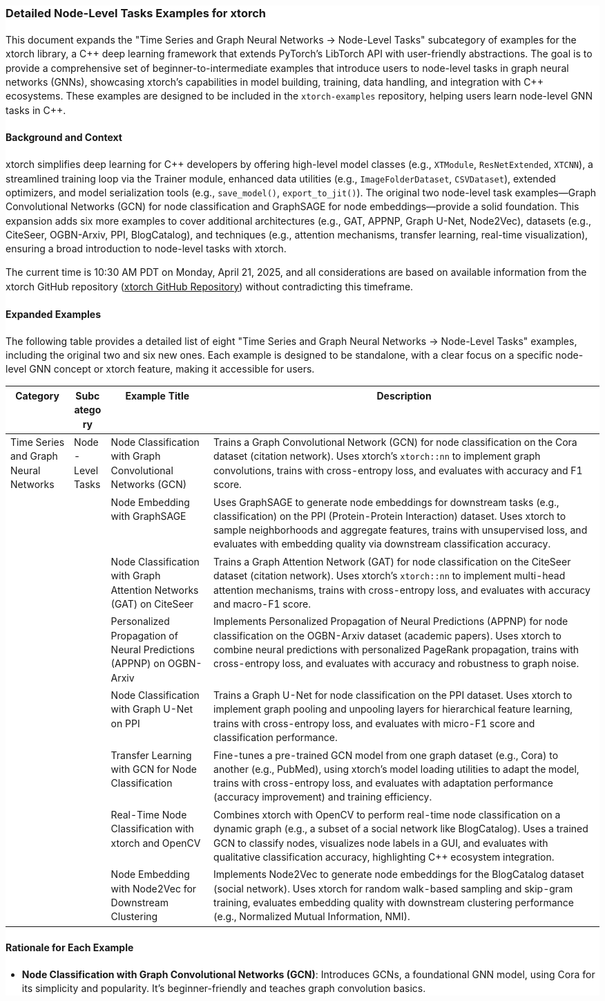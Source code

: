 ### Detailed Node-Level Tasks Examples for xtorch

This document expands the "Time Series and Graph Neural Networks -> Node-Level Tasks" subcategory of examples for the xtorch library, a C++ deep learning framework that extends PyTorch’s LibTorch API with user-friendly abstractions. The goal is to provide a comprehensive set of beginner-to-intermediate examples that introduce users to node-level tasks in graph neural networks (GNNs), showcasing xtorch’s capabilities in model building, training, data handling, and integration with C++ ecosystems. These examples are designed to be included in the `xtorch-examples` repository, helping users learn node-level GNN tasks in C++.

#### Background and Context
xtorch simplifies deep learning for C++ developers by offering high-level model classes (e.g., `XTModule`, `ResNetExtended`, `XTCNN`), a streamlined training loop via the Trainer module, enhanced data utilities (e.g., `ImageFolderDataset`, `CSVDataset`), extended optimizers, and model serialization tools (e.g., `save_model()`, `export_to_jit()`). The original two node-level task examples—Graph Convolutional Networks (GCN) for node classification and GraphSAGE for node embeddings—provide a solid foundation. This expansion adds six more examples to cover additional architectures (e.g., GAT, APPNP, Graph U-Net, Node2Vec), datasets (e.g., CiteSeer, OGBN-Arxiv, PPI, BlogCatalog), and techniques (e.g., attention mechanisms, transfer learning, real-time visualization), ensuring a broad introduction to node-level tasks with xtorch.

The current time is 10:30 AM PDT on Monday, April 21, 2025, and all considerations are based on available information from the xtorch GitHub repository ([xtorch GitHub Repository](https://github.com/kamisaberi/xtorch)) without contradicting this timeframe.

#### Expanded Examples
The following table provides a detailed list of eight "Time Series and Graph Neural Networks -> Node-Level Tasks" examples, including the original two and six new ones. Each example is designed to be standalone, with a clear focus on a specific node-level GNN concept or xtorch feature, making it accessible for users.

| **Category**       | **Subcategory**    | **Example Title**                                              | **Description**                                                                                                              |
|--------------------|--------------------|---------------------------------------------------------------|-----------------------------------------------------------------------------------------------------------------------------|
| Time Series and Graph Neural Networks | Node-Level Tasks | Node Classification with Graph Convolutional Networks (GCN) | Trains a Graph Convolutional Network (GCN) for node classification on the Cora dataset (citation network). Uses xtorch’s `xtorch::nn` to implement graph convolutions, trains with cross-entropy loss, and evaluates with accuracy and F1 score. |
|                    |                    | Node Embedding with GraphSAGE                              | Uses GraphSAGE to generate node embeddings for downstream tasks (e.g., classification) on the PPI (Protein-Protein Interaction) dataset. Uses xtorch to sample neighborhoods and aggregate features, trains with unsupervised loss, and evaluates with embedding quality via downstream classification accuracy. |
|                    |                    | Node Classification with Graph Attention Networks (GAT) on CiteSeer | Trains a Graph Attention Network (GAT) for node classification on the CiteSeer dataset (citation network). Uses xtorch’s `xtorch::nn` to implement multi-head attention mechanisms, trains with cross-entropy loss, and evaluates with accuracy and macro-F1 score. |
|                    |                    | Personalized Propagation of Neural Predictions (APPNP) on OGBN-Arxiv | Implements Personalized Propagation of Neural Predictions (APPNP) for node classification on the OGBN-Arxiv dataset (academic papers). Uses xtorch to combine neural predictions with personalized PageRank propagation, trains with cross-entropy loss, and evaluates with accuracy and robustness to graph noise. |
|                    |                    | Node Classification with Graph U-Net on PPI                 | Trains a Graph U-Net for node classification on the PPI dataset. Uses xtorch to implement graph pooling and unpooling layers for hierarchical feature learning, trains with cross-entropy loss, and evaluates with micro-F1 score and classification performance. |
|                    |                    | Transfer Learning with GCN for Node Classification          | Fine-tunes a pre-trained GCN model from one graph dataset (e.g., Cora) to another (e.g., PubMed), using xtorch’s model loading utilities to adapt the model, trains with cross-entropy loss, and evaluates with adaptation performance (accuracy improvement) and training efficiency. |
|                    |                    | Real-Time Node Classification with xtorch and OpenCV        | Combines xtorch with OpenCV to perform real-time node classification on a dynamic graph (e.g., a subset of a social network like BlogCatalog). Uses a trained GCN to classify nodes, visualizes node labels in a GUI, and evaluates with qualitative classification accuracy, highlighting C++ ecosystem integration. |
|                    |                    | Node Embedding with Node2Vec for Downstream Clustering      | Implements Node2Vec to generate node embeddings for the BlogCatalog dataset (social network). Uses xtorch for random walk-based sampling and skip-gram training, evaluates embedding quality with downstream clustering performance (e.g., Normalized Mutual Information, NMI). |

#### Rationale for Each Example
- **Node Classification with Graph Convolutional Networks (GCN)**: Introduces GCNs, a foundational GNN model, using Cora for its simplicity and popularity. It’s beginner-friendly and teaches graph convolution basics.